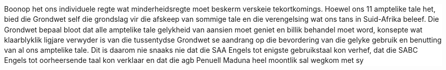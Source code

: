 Boonop het ons individuele regte wat minderheidsregte moet beskerm verskeie
tekortkomings. Hoewel ons 11 amptelike tale het, bied die Grondwet self die
grondslag vir die afskeep van sommige tale en die verengelsing wat ons tans
in Suid-Afrika beleef. Die Grondwet bepaal bloot dat alle amptelike tale
gelykheid van aansien moet geniet en billik behandel moet word, konsepte
wat klaarblyklik ligjare verwyder is van die tussentydse Grondwet se
aandrang op die bevordering van die gelyke gebruik en benutting van al ons
amptelike tale. Dit is daarom nie snaaks nie dat die SAA Engels tot enigste
gebruikstaal kon verhef, dat die SABC Engels tot oorheersende taal kon
verklaar en dat die agb Penuell Maduna heel moontlik sal wegkom met sy
